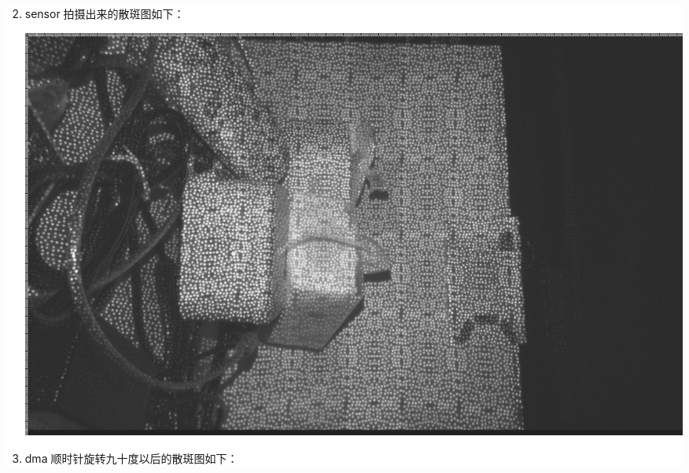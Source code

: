 2. sensor 拍摄出来的散斑图如下：

   ![vicap](${images}/dpu_demp_vicap_02140401.jpg)

3. dma 顺时针旋转九十度以后的散斑图如下：
